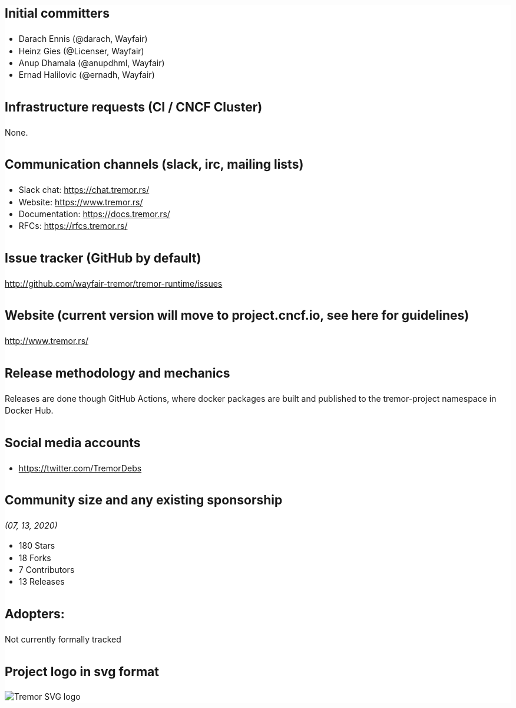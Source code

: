 

## Initial committers

* Darach Ennis (@darach, Wayfair)
* Heinz Gies (@Licenser, Wayfair)
* Anup Dhamala (@anupdhml, Wayfair)
* Ernad Halilovic (@ernadh, Wayfair)
  
## Infrastructure requests (CI / CNCF Cluster)

None.

## Communication channels (slack, irc, mailing lists)
* Slack chat: https://chat.tremor.rs/
* Website: https://www.tremor.rs/
* Documentation: https://docs.tremor.rs/
* RFCs: https://rfcs.tremor.rs/

## Issue tracker (GitHub by default)

http://github.com/wayfair-tremor/tremor-runtime/issues

## Website (current version will move to project.cncf.io, see here for guidelines)

http://www.tremor.rs/

## Release methodology and mechanics

Releases are done though GitHub Actions, where docker packages are built and published to the
tremor-project namespace in Docker Hub.

## Social media accounts

* https://twitter.com/TremorDebs

## Community size and any existing sponsorship
_(07, 13, 2020)_

- 180 Stars
- 18 Forks
- 7 Contributors
- 13 Releases

## Adopters:

Not currently formally tracked

## Project logo in svg format
![Tremor SVG logo](https://docs.tremor.rs/img/logo.svg)